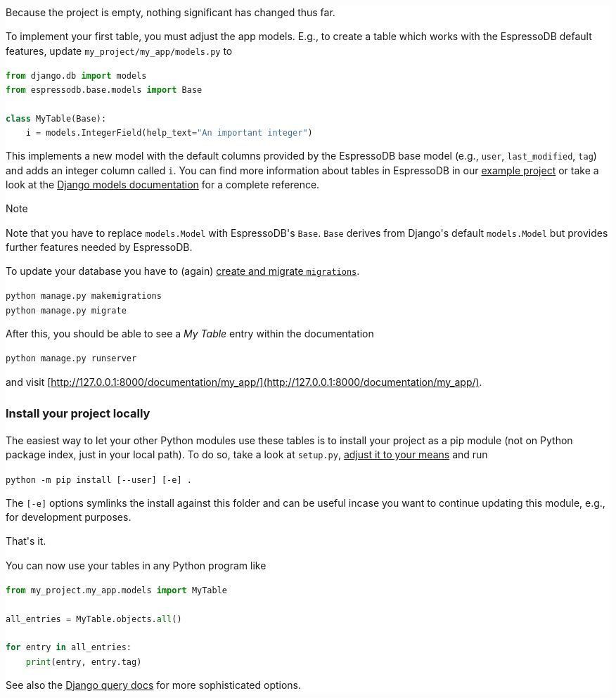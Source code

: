 Because the project is empty, nothing significant has changed thus far.

To implement your first table, you must adjust the app models.
E.g., to create a table which works with the EspressoDB default features, update `my_project/my_app/models.py` to
```python
from django.db import models
from espressodb.base.models import Base

class MyTable(Base):
    i = models.IntegerField(help_text="An important integer")
```
This implements a new model with the default columns provided by the EspressoDB base model (e.g., `user`, `last_modified`, `tag`) and adds an integer column called `i`.
You can find more information about tables in EspressoDB in our [example project](example/project-creation/app-creation.md) or take a look at the [Django models documentation](https://docs.djangoproject.com/en/dev/topics/db/models/) for a complete reference.

<div class="admonition note">
<p class="admonition-title">Note</p>
<p>
    Note that you have to replace <code>models.Model</code> with EspressoDB's <code>Base</code>. <code>Base</code> derives from Django's default <code>models.Model</code> but provides further features needed by EspressoDB.
</p>
</div>

To update your database you have to (again) [create and migrate `migrations`](#create-or-update-the-database).
```bash
python manage.py makemigrations
python manage.py migrate
```
After this, you should be able to see a  _My Table_  entry within the documentation
```bash
python manage.py runserver
```
and visit [http://127.0.0.1:8000/documentation/my_app/](http://127.0.0.1:8000/documentation/my_app/).


### Install your project locally
The easiest way to let your other Python modules use these tables is to install your project as a pip module (not on Python package index, just in your local path).
To do so, take a look at `setup.py`, [adjust it to your means](https://docs.python.org/3.7/distutils/setupscript.html) and run
```
python -m pip install [--user] [-e] .
```
The `[-e]` options symlinks the install against this folder and can be useful incase you want to continue updating this module, e.g., for development purposes.

That's it.

You can now use your tables in any Python program like
```python
from my_project.my_app.models import MyTable

all_entries = MyTable.objects.all()

for entry in all_entries:
    print(entry, entry.tag)
```
See also the [Django query docs](https://docs.djangoproject.com/en/dev/topics/db/queries/) for more sophisticated options.
